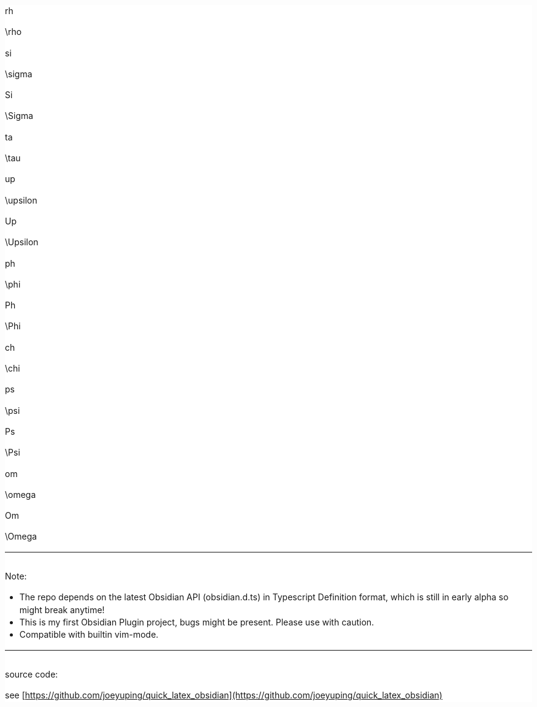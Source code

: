 rh

\rho

si

\sigma

Si

\Sigma

ta

\tau

up

\upsilon

Up

\Upsilon

ph

\phi

Ph

\Phi

ch

\chi

ps

\psi

Ps

\Psi

om

\omega

Om

\Omega

---

## 

Note:

-   The repo depends on the latest Obsidian API (obsidian.d.ts) in Typescript Definition format, which is still in early alpha so might break anytime!
-   This is my first Obsidian Plugin project, bugs might be present. Please use with caution.
-   Compatible with builtin vim-mode.

---

## 

source code:

see [https://github.com/joeyuping/quick_latex_obsidian](https://github.com/joeyuping/quick_latex_obsidian)